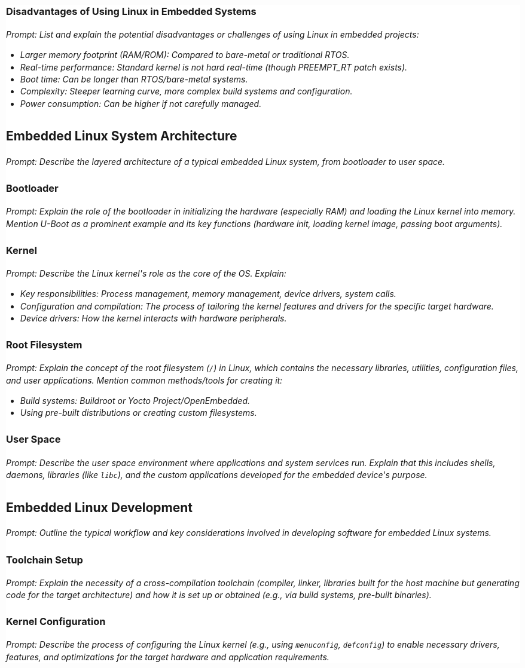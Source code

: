 ### **Disadvantages of Using Linux in Embedded Systems**
*Prompt: List and explain the potential disadvantages or challenges of using Linux in embedded projects:*
*   *Larger memory footprint (RAM/ROM): Compared to bare-metal or traditional RTOS.*
*   *Real-time performance: Standard kernel is not hard real-time (though PREEMPT_RT patch exists).*
*   *Boot time: Can be longer than RTOS/bare-metal systems.*
*   *Complexity: Steeper learning curve, more complex build systems and configuration.*
*   *Power consumption: Can be higher if not carefully managed.*

## **Embedded Linux System Architecture**
*Prompt: Describe the layered architecture of a typical embedded Linux system, from bootloader to user space.*

### **Bootloader**
*Prompt: Explain the role of the bootloader in initializing the hardware (especially RAM) and loading the Linux kernel into memory. Mention U-Boot as a prominent example and its key functions (hardware init, loading kernel image, passing boot arguments).*

### **Kernel**
*Prompt: Describe the Linux kernel's role as the core of the OS. Explain:*
*   *Key responsibilities: Process management, memory management, device drivers, system calls.*
*   *Configuration and compilation: The process of tailoring the kernel features and drivers for the specific target hardware.*
*   *Device drivers: How the kernel interacts with hardware peripherals.*

### **Root Filesystem**
*Prompt: Explain the concept of the root filesystem (`/`) in Linux, which contains the necessary libraries, utilities, configuration files, and user applications. Mention common methods/tools for creating it:*
*   *Build systems: Buildroot or Yocto Project/OpenEmbedded.*
*   *Using pre-built distributions or creating custom filesystems.*

### **User Space**
*Prompt: Describe the user space environment where applications and system services run. Explain that this includes shells, daemons, libraries (like `libc`), and the custom applications developed for the embedded device's purpose.*

## **Embedded Linux Development**
*Prompt: Outline the typical workflow and key considerations involved in developing software for embedded Linux systems.*

### **Toolchain Setup**
*Prompt: Explain the necessity of a cross-compilation toolchain (compiler, linker, libraries built for the host machine but generating code for the target architecture) and how it is set up or obtained (e.g., via build systems, pre-built binaries).*

### **Kernel Configuration**
*Prompt: Describe the process of configuring the Linux kernel (e.g., using `menuconfig`, `defconfig`) to enable necessary drivers, features, and optimizations for the target hardware and application requirements.*
